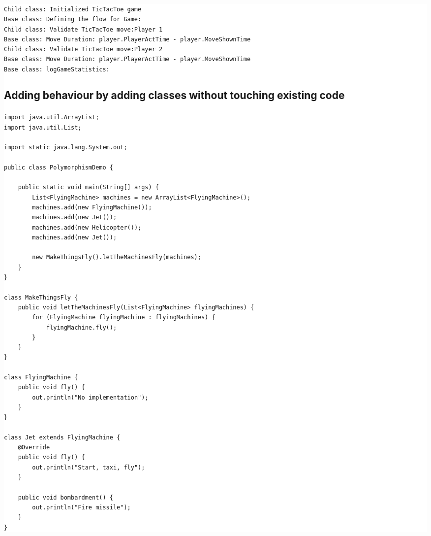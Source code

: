     Child class: Initialized TicTacToe game
    Base class: Defining the flow for Game:
    Child class: Validate TicTacToe move:Player 1
    Base class: Move Duration: player.PlayerActTime - player.MoveShownTime
    Child class: Validate TicTacToe move:Player 2
    Base class: Move Duration: player.PlayerActTime - player.MoveShownTime
    Base class: logGameStatistics:


  [1]: https://docs.oracle.com/javase/tutorial/java/IandI/polymorphism.html



## Adding behaviour by adding classes without touching existing code
    import java.util.ArrayList;
    import java.util.List;
    
    import static java.lang.System.out;
    
    public class PolymorphismDemo {
    
        public static void main(String[] args) {
            List<FlyingMachine> machines = new ArrayList<FlyingMachine>();
            machines.add(new FlyingMachine());
            machines.add(new Jet());
            machines.add(new Helicopter());
            machines.add(new Jet());
    
            new MakeThingsFly().letTheMachinesFly(machines);
        }
    }
    
    class MakeThingsFly {
        public void letTheMachinesFly(List<FlyingMachine> flyingMachines) {
            for (FlyingMachine flyingMachine : flyingMachines) {
                flyingMachine.fly();
            }
        }
    }
    
    class FlyingMachine {
        public void fly() {
            out.println("No implementation");
        }
    }
    
    class Jet extends FlyingMachine {
        @Override
        public void fly() {
            out.println("Start, taxi, fly");
        }
    
        public void bombardment() {
            out.println("Fire missile");
        }
    }
    

  [1]: https://en.wikipedia.org/wiki/Open/closed_principle#Polymorphic_open.2Fclosed_principle